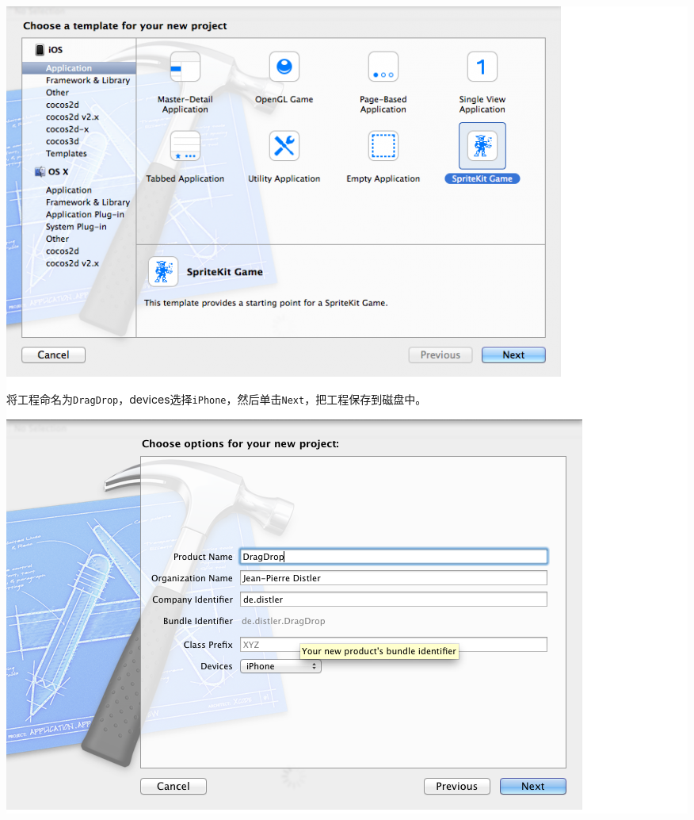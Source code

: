 ![](/images/2013/10/15.png)

将工程命名为`DragDrop`，devices选择`iPhone`，然后单击`Next`，把工程保存到磁盘中。

![](/images/2013/10/16.png)
